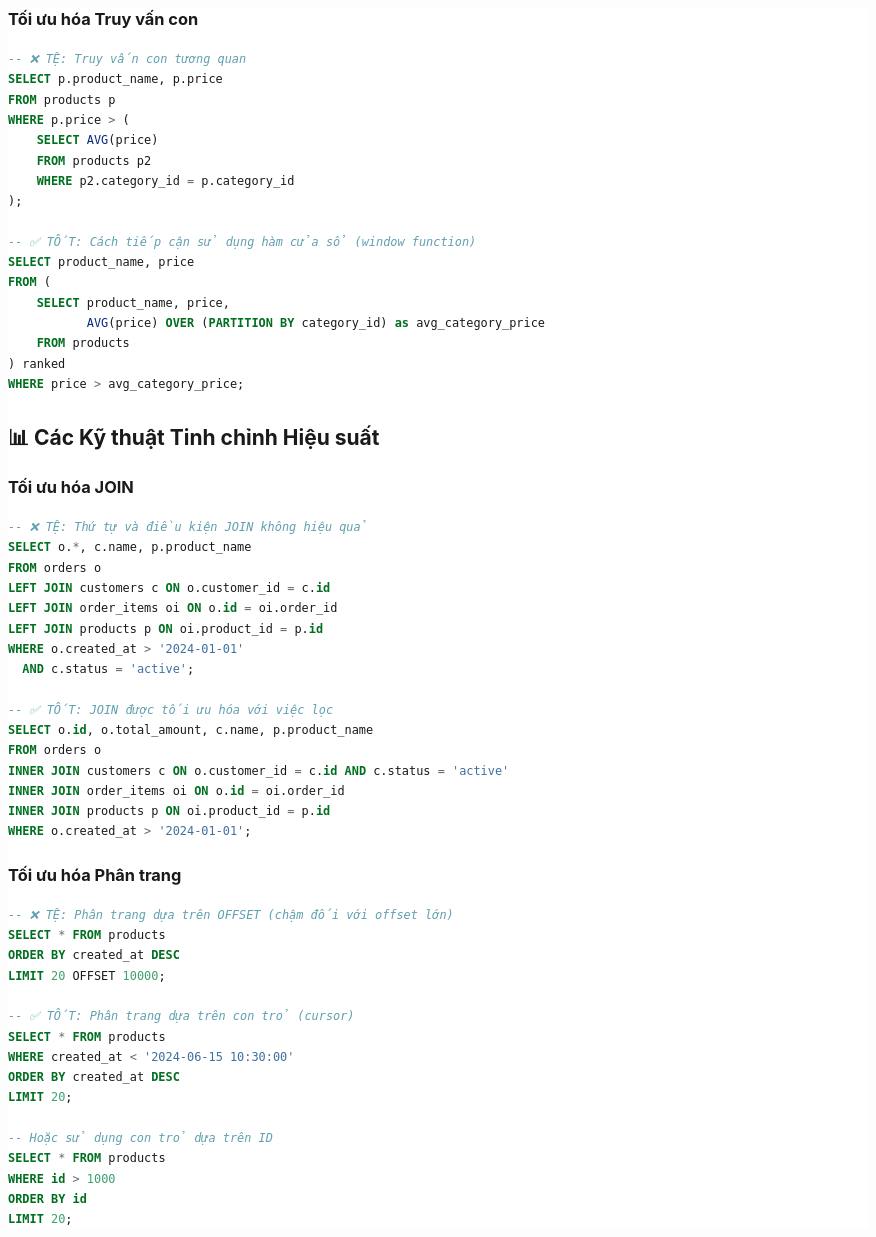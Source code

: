 ### Tối ưu hóa Truy vấn con

```sql
-- ❌ TỆ: Truy vấn con tương quan
SELECT p.product_name, p.price
FROM products p
WHERE p.price > (
    SELECT AVG(price)
    FROM products p2
    WHERE p2.category_id = p.category_id
);

-- ✅ TỐT: Cách tiếp cận sử dụng hàm cửa sổ (window function)
SELECT product_name, price
FROM (
    SELECT product_name, price,
           AVG(price) OVER (PARTITION BY category_id) as avg_category_price
    FROM products
) ranked
WHERE price > avg_category_price;
```

## 📊 Các Kỹ thuật Tinh chỉnh Hiệu suất

### Tối ưu hóa JOIN

```sql
-- ❌ TỆ: Thứ tự và điều kiện JOIN không hiệu quả
SELECT o.*, c.name, p.product_name
FROM orders o
LEFT JOIN customers c ON o.customer_id = c.id
LEFT JOIN order_items oi ON o.id = oi.order_id
LEFT JOIN products p ON oi.product_id = p.id
WHERE o.created_at > '2024-01-01'
  AND c.status = 'active';

-- ✅ TỐT: JOIN được tối ưu hóa với việc lọc
SELECT o.id, o.total_amount, c.name, p.product_name
FROM orders o
INNER JOIN customers c ON o.customer_id = c.id AND c.status = 'active'
INNER JOIN order_items oi ON o.id = oi.order_id
INNER JOIN products p ON oi.product_id = p.id
WHERE o.created_at > '2024-01-01';
```

### Tối ưu hóa Phân trang

```sql
-- ❌ TỆ: Phân trang dựa trên OFFSET (chậm đối với offset lớn)
SELECT * FROM products
ORDER BY created_at DESC
LIMIT 20 OFFSET 10000;

-- ✅ TỐT: Phân trang dựa trên con trỏ (cursor)
SELECT * FROM products
WHERE created_at < '2024-06-15 10:30:00'
ORDER BY created_at DESC
LIMIT 20;

-- Hoặc sử dụng con trỏ dựa trên ID
SELECT * FROM products
WHERE id > 1000
ORDER BY id
LIMIT 20;
```